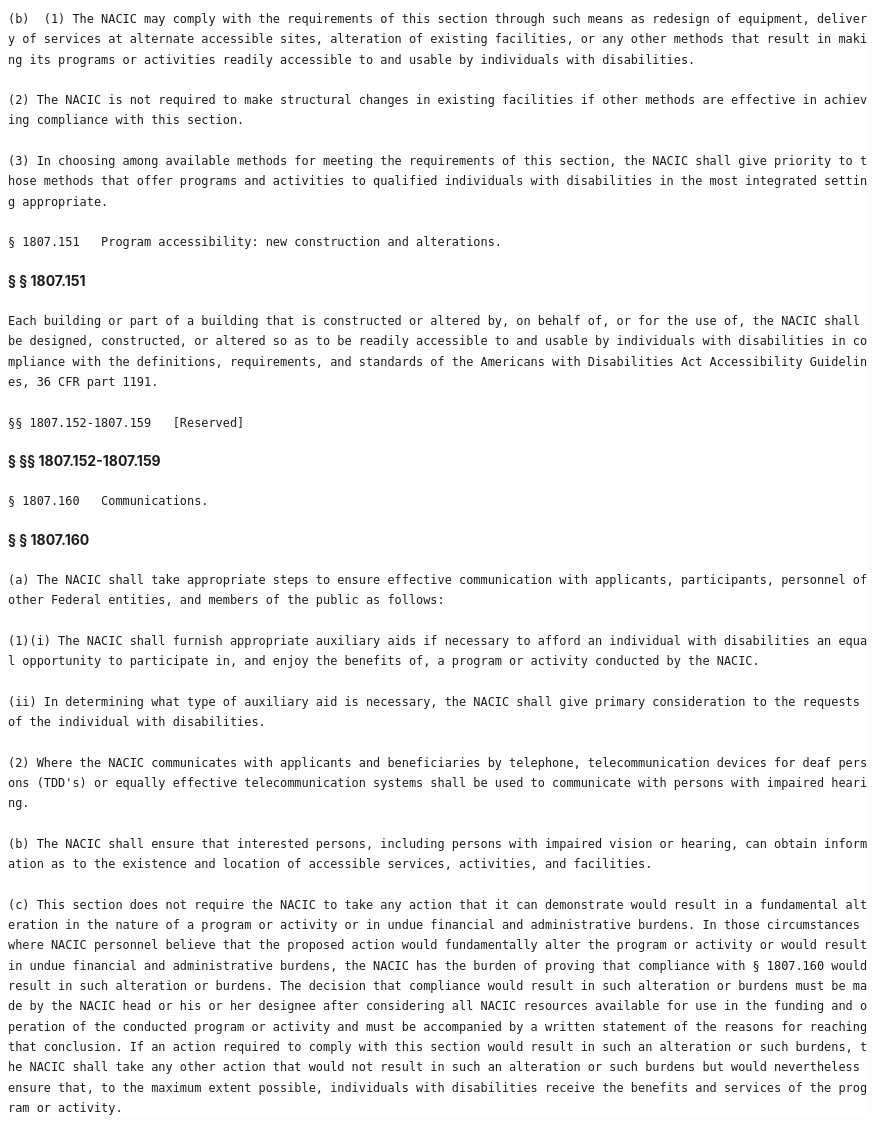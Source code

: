     (b)  (1) The NACIC may comply with the requirements of this section through such means as redesign of equipment, delivery of services at alternate accessible sites, alteration of existing facilities, or any other methods that result in making its programs or activities readily accessible to and usable by individuals with disabilities.

    (2) The NACIC is not required to make structural changes in existing facilities if other methods are effective in achieving compliance with this section.

    (3) In choosing among available methods for meeting the requirements of this section, the NACIC shall give priority to those methods that offer programs and activities to qualified individuals with disabilities in the most integrated setting appropriate.

    § 1807.151   Program accessibility: new construction and alterations.

#### § § 1807.151

    Each building or part of a building that is constructed or altered by, on behalf of, or for the use of, the NACIC shall be designed, constructed, or altered so as to be readily accessible to and usable by individuals with disabilities in compliance with the definitions, requirements, and standards of the Americans with Disabilities Act Accessibility Guidelines, 36 CFR part 1191.

    §§ 1807.152-1807.159   [Reserved]

#### § §§ 1807.152-1807.159

    § 1807.160   Communications.

#### § § 1807.160

    (a) The NACIC shall take appropriate steps to ensure effective communication with applicants, participants, personnel of other Federal entities, and members of the public as follows:

    (1)(i) The NACIC shall furnish appropriate auxiliary aids if necessary to afford an individual with disabilities an equal opportunity to participate in, and enjoy the benefits of, a program or activity conducted by the NACIC.

    (ii) In determining what type of auxiliary aid is necessary, the NACIC shall give primary consideration to the requests of the individual with disabilities.

    (2) Where the NACIC communicates with applicants and beneficiaries by telephone, telecommunication devices for deaf persons (TDD's) or equally effective telecommunication systems shall be used to communicate with persons with impaired hearing.

    (b) The NACIC shall ensure that interested persons, including persons with impaired vision or hearing, can obtain information as to the existence and location of accessible services, activities, and facilities.

    (c) This section does not require the NACIC to take any action that it can demonstrate would result in a fundamental alteration in the nature of a program or activity or in undue financial and administrative burdens. In those circumstances where NACIC personnel believe that the proposed action would fundamentally alter the program or activity or would result in undue financial and administrative burdens, the NACIC has the burden of proving that compliance with § 1807.160 would result in such alteration or burdens. The decision that compliance would result in such alteration or burdens must be made by the NACIC head or his or her designee after considering all NACIC resources available for use in the funding and operation of the conducted program or activity and must be accompanied by a written statement of the reasons for reaching that conclusion. If an action required to comply with this section would result in such an alteration or such burdens, the NACIC shall take any other action that would not result in such an alteration or such burdens but would nevertheless ensure that, to the maximum extent possible, individuals with disabilities receive the benefits and services of the program or activity.
